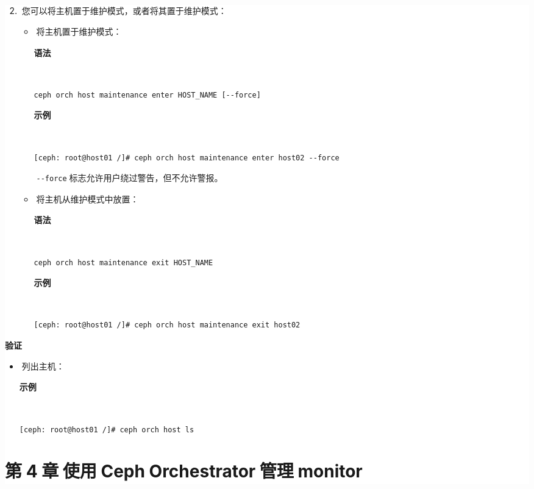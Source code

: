 2. ​						您可以将主机置于维护模式，或者将其置于维护模式： 				

   - ​								将主机置于维护模式： 						

     **语法**

     ​									

     

     ```none
     ceph orch host maintenance enter HOST_NAME [--force]
     ```

     **示例**

     ​									

     

     ```none
     [ceph: root@host01 /]# ceph orch host maintenance enter host02 --force
     ```

     ​								`--force` 标志允许用户绕过警告，但不允许警报。 						

   - ​								将主机从维护模式中放置： 						

     **语法**

     ​									

     

     ```none
     ceph orch host maintenance exit HOST_NAME
     ```

     **示例**

     ​									

     

     ```none
     [ceph: root@host01 /]# ceph orch host maintenance exit host02
     ```

**验证**

- ​						列出主机： 				

  **示例**

  ​							

  

  ```none
  [ceph: root@host01 /]# ceph orch host ls
  ```

# 第 4 章 使用 Ceph Orchestrator 管理 monitor
